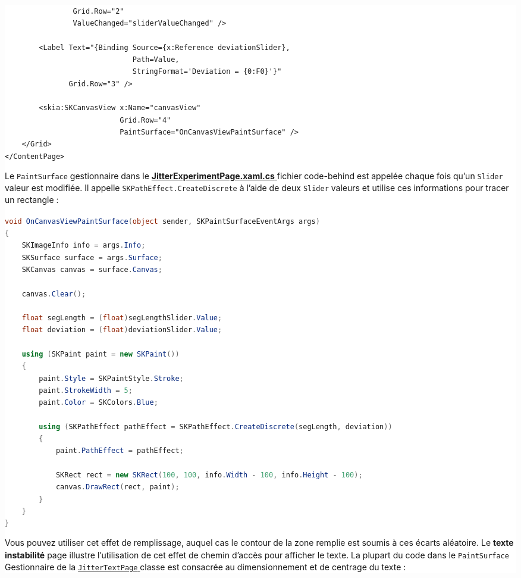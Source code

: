 ```xaml
                Grid.Row="2"
                ValueChanged="sliderValueChanged" />

        <Label Text="{Binding Source={x:Reference deviationSlider},
                              Path=Value,
                              StringFormat='Deviation = {0:F0}'}"
               Grid.Row="3" />

        <skia:SKCanvasView x:Name="canvasView"
                           Grid.Row="4"
                           PaintSurface="OnCanvasViewPaintSurface" />
    </Grid>
</ContentPage>
```

Le `PaintSurface` gestionnaire dans le [ **JitterExperimentPage.xaml.cs** ](https://github.com/xamarin/xamarin-forms-samples/blob/master/SkiaSharpForms/Demos/Demos/SkiaSharpFormsDemos/Curves/JitterExperimentPage.xaml.cs) fichier code-behind est appelée chaque fois qu’un `Slider` valeur est modifiée. Il appelle `SKPathEffect.CreateDiscrete` à l’aide de deux `Slider` valeurs et utilise ces informations pour tracer un rectangle :

```csharp
void OnCanvasViewPaintSurface(object sender, SKPaintSurfaceEventArgs args)
{
    SKImageInfo info = args.Info;
    SKSurface surface = args.Surface;
    SKCanvas canvas = surface.Canvas;

    canvas.Clear();

    float segLength = (float)segLengthSlider.Value;
    float deviation = (float)deviationSlider.Value;

    using (SKPaint paint = new SKPaint())
    {
        paint.Style = SKPaintStyle.Stroke;
        paint.StrokeWidth = 5;
        paint.Color = SKColors.Blue;

        using (SKPathEffect pathEffect = SKPathEffect.CreateDiscrete(segLength, deviation))
        {
            paint.PathEffect = pathEffect;

            SKRect rect = new SKRect(100, 100, info.Width - 100, info.Height - 100);
            canvas.DrawRect(rect, paint);
        }
    }
}
```

Vous pouvez utiliser cet effet de remplissage, auquel cas le contour de la zone remplie est soumis à ces écarts aléatoire. Le **texte instabilité** page illustre l’utilisation de cet effet de chemin d’accès pour afficher le texte. La plupart du code dans le `PaintSurface` Gestionnaire de la [ `JitterTextPage` ](https://github.com/xamarin/xamarin-forms-samples/blob/master/SkiaSharpForms/Demos/Demos/SkiaSharpFormsDemos/Curves/JitterTextPage.cs) classe est consacrée au dimensionnement et de centrage du texte :
